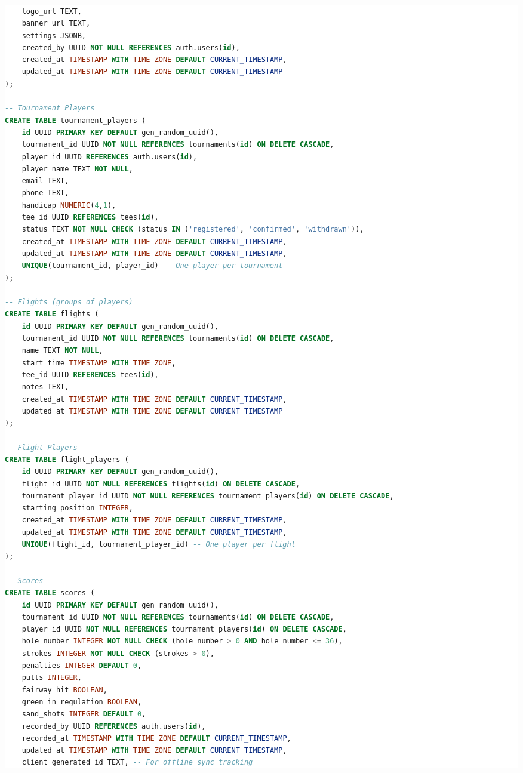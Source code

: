 ```sql
    logo_url TEXT,
    banner_url TEXT,
    settings JSONB,
    created_by UUID NOT NULL REFERENCES auth.users(id),
    created_at TIMESTAMP WITH TIME ZONE DEFAULT CURRENT_TIMESTAMP,
    updated_at TIMESTAMP WITH TIME ZONE DEFAULT CURRENT_TIMESTAMP
);

-- Tournament Players
CREATE TABLE tournament_players (
    id UUID PRIMARY KEY DEFAULT gen_random_uuid(),
    tournament_id UUID NOT NULL REFERENCES tournaments(id) ON DELETE CASCADE,
    player_id UUID REFERENCES auth.users(id),
    player_name TEXT NOT NULL,
    email TEXT,
    phone TEXT,
    handicap NUMERIC(4,1),
    tee_id UUID REFERENCES tees(id),
    status TEXT NOT NULL CHECK (status IN ('registered', 'confirmed', 'withdrawn')),
    created_at TIMESTAMP WITH TIME ZONE DEFAULT CURRENT_TIMESTAMP,
    updated_at TIMESTAMP WITH TIME ZONE DEFAULT CURRENT_TIMESTAMP,
    UNIQUE(tournament_id, player_id) -- One player per tournament
);

-- Flights (groups of players)
CREATE TABLE flights (
    id UUID PRIMARY KEY DEFAULT gen_random_uuid(),
    tournament_id UUID NOT NULL REFERENCES tournaments(id) ON DELETE CASCADE,
    name TEXT NOT NULL,
    start_time TIMESTAMP WITH TIME ZONE,
    tee_id UUID REFERENCES tees(id),
    notes TEXT,
    created_at TIMESTAMP WITH TIME ZONE DEFAULT CURRENT_TIMESTAMP,
    updated_at TIMESTAMP WITH TIME ZONE DEFAULT CURRENT_TIMESTAMP
);

-- Flight Players
CREATE TABLE flight_players (
    id UUID PRIMARY KEY DEFAULT gen_random_uuid(),
    flight_id UUID NOT NULL REFERENCES flights(id) ON DELETE CASCADE,
    tournament_player_id UUID NOT NULL REFERENCES tournament_players(id) ON DELETE CASCADE,
    starting_position INTEGER,
    created_at TIMESTAMP WITH TIME ZONE DEFAULT CURRENT_TIMESTAMP,
    updated_at TIMESTAMP WITH TIME ZONE DEFAULT CURRENT_TIMESTAMP,
    UNIQUE(flight_id, tournament_player_id) -- One player per flight
);

-- Scores
CREATE TABLE scores (
    id UUID PRIMARY KEY DEFAULT gen_random_uuid(),
    tournament_id UUID NOT NULL REFERENCES tournaments(id) ON DELETE CASCADE,
    player_id UUID NOT NULL REFERENCES tournament_players(id) ON DELETE CASCADE,
    hole_number INTEGER NOT NULL CHECK (hole_number > 0 AND hole_number <= 36),
    strokes INTEGER NOT NULL CHECK (strokes > 0),
    penalties INTEGER DEFAULT 0,
    putts INTEGER,
    fairway_hit BOOLEAN,
    green_in_regulation BOOLEAN,
    sand_shots INTEGER DEFAULT 0,
    recorded_by UUID REFERENCES auth.users(id),
    recorded_at TIMESTAMP WITH TIME ZONE DEFAULT CURRENT_TIMESTAMP,
    updated_at TIMESTAMP WITH TIME ZONE DEFAULT CURRENT_TIMESTAMP,
    client_generated_id TEXT, -- For offline sync tracking
```